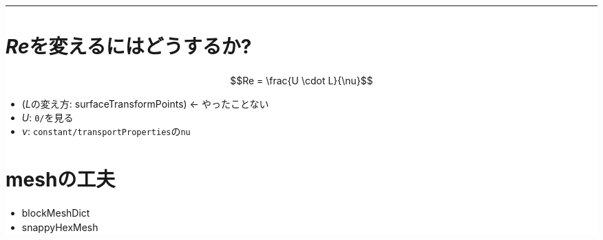 - - -
# $Re$を変えるにはどうするか?
$$Re = \frac{U \cdot L}{\nu}$$
* ($L$の変え方: surfaceTransformPoints) ← やったことない
* $U$: `0/`を見る
* $\nu$: `constant/transportProperties`の`nu`
# meshの工夫

* blockMeshDict
* snappyHexMesh
